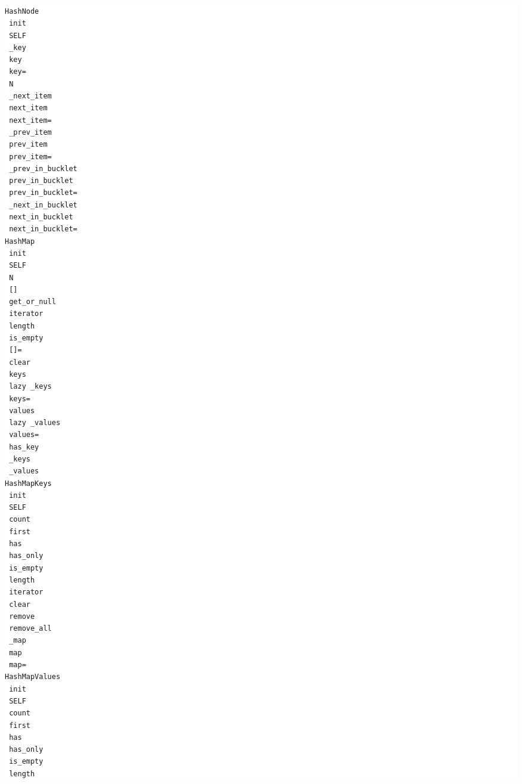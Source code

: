     HashNode
     init
     SELF
     _key
     key
     key=
     N
     _next_item
     next_item
     next_item=
     _prev_item
     prev_item
     prev_item=
     _prev_in_bucklet
     prev_in_bucklet
     prev_in_bucklet=
     _next_in_bucklet
     next_in_bucklet
     next_in_bucklet=
    HashMap
     init
     SELF
     N
     []
     get_or_null
     iterator
     length
     is_empty
     []=
     clear
     keys
     lazy _keys
     keys=
     values
     lazy _values
     values=
     has_key
     _keys
     _values
    HashMapKeys
     init
     SELF
     count
     first
     has
     has_only
     is_empty
     length
     iterator
     clear
     remove
     remove_all
     _map
     map
     map=
    HashMapValues
     init
     SELF
     count
     first
     has
     has_only
     is_empty
     length